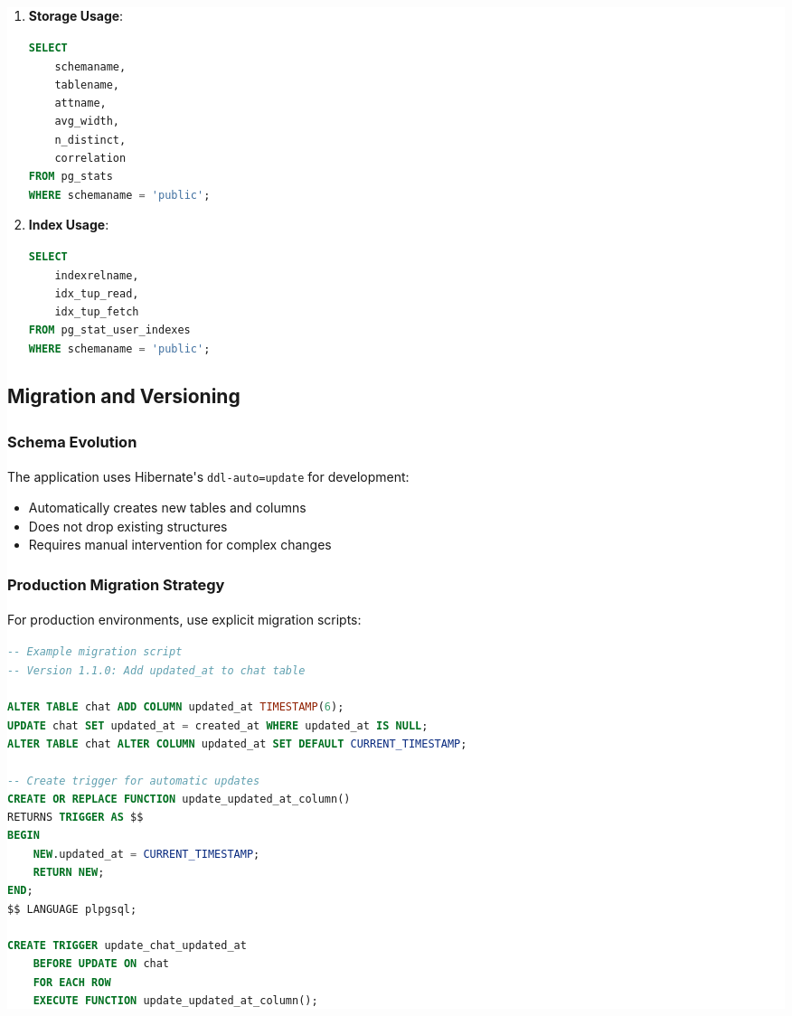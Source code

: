 1. **Storage Usage**:
   ```sql
   SELECT 
       schemaname,
       tablename,
       attname,
       avg_width,
       n_distinct,
       correlation
   FROM pg_stats 
   WHERE schemaname = 'public';
   ```

2. **Index Usage**:
   ```sql
   SELECT 
       indexrelname,
       idx_tup_read,
       idx_tup_fetch
   FROM pg_stat_user_indexes 
   WHERE schemaname = 'public';
   ```

## Migration and Versioning

### Schema Evolution

The application uses Hibernate's `ddl-auto=update` for development:
- Automatically creates new tables and columns
- Does not drop existing structures
- Requires manual intervention for complex changes

### Production Migration Strategy

For production environments, use explicit migration scripts:

```sql
-- Example migration script
-- Version 1.1.0: Add updated_at to chat table

ALTER TABLE chat ADD COLUMN updated_at TIMESTAMP(6);
UPDATE chat SET updated_at = created_at WHERE updated_at IS NULL;
ALTER TABLE chat ALTER COLUMN updated_at SET DEFAULT CURRENT_TIMESTAMP;

-- Create trigger for automatic updates
CREATE OR REPLACE FUNCTION update_updated_at_column()
RETURNS TRIGGER AS $$
BEGIN
    NEW.updated_at = CURRENT_TIMESTAMP;
    RETURN NEW;
END;
$$ LANGUAGE plpgsql;

CREATE TRIGGER update_chat_updated_at 
    BEFORE UPDATE ON chat 
    FOR EACH ROW 
    EXECUTE FUNCTION update_updated_at_column();
```
